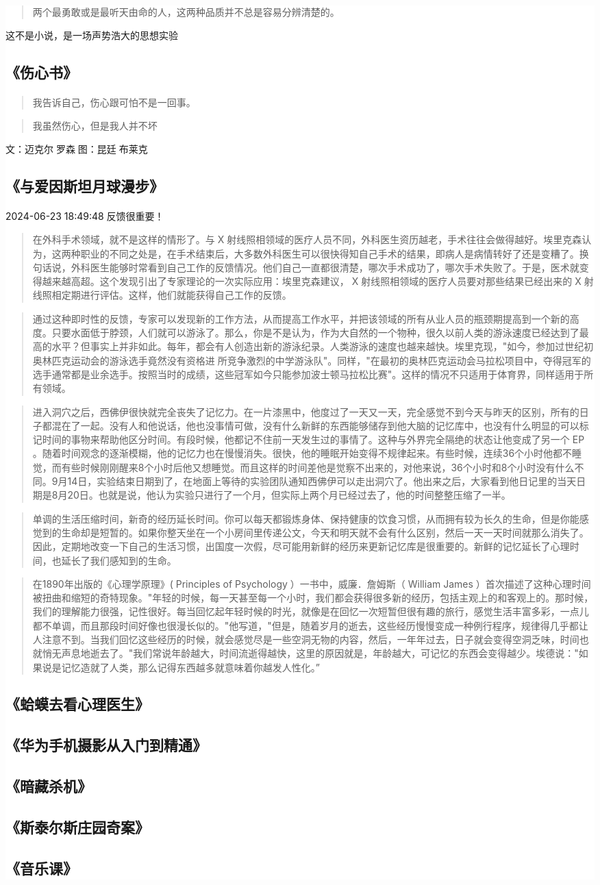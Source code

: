 > 两个最勇敢或是最听天由命的人，这两种品质并不总是容易分辨清楚的。

这不是小说，是一场声势浩大的思想实验

## 《伤心书》

> 我告诉自己，伤心跟可怕不是一回事。

> 我虽然伤心，但是我人并不坏

文：迈克尔 罗森
图：昆廷 布莱克

## 《与爱因斯坦月球漫步》

2024-06-23 18:49:48
反馈很重要！

> 在外科手术领域，就不是这样的情形了。与 X 射线照相领域的医疗人员不同，外科医生资历越老，手术往往会做得越好。埃里克森认为，这两种职业的不同之处是，在手术结束后，大多数外科医生可以很快得知自己手术的结果，即病人是病情转好了还是变糟了。换句话说，外科医生能够时常看到自己工作的反馈情况。他们自己一直都很清楚，哪次手术成功了，哪次手术失败了。于是，医术就变得越来越高超。这个发现引出了专家理论的一次实际应用：埃里克森建议， X 射线照相领域的医疗人员要对那些结果已经出来的 X 射线照相定期进行评估。这样，他们就能获得自己工作的反馈。

> 通过这种即时性的反馈，专家可以发现新的工作方法，从而提高工作水平，并把该领域的所有从业人员的瓶颈期提高到一个新的高度。只要水面低于脖颈，人们就可以游泳了。那么，你是不是认为，作为大自然的一个物种，很久以前人类的游泳速度已经达到了最高的水平？但事实上并非如此。每年，都会有人创造出新的游泳纪录。人类游泳的速度也越来越快。埃里克现，"如今，参加过世纪初奥林匹克运动会的游泳选手竟然没有资格进 所竞争激烈的中学游泳队"。同样，"在最初的奥林匹克运动会马拉松项目中，夺得冠军的选手通常都是业余选手。按照当时的成绩，这些冠军如今只能参加波士顿马拉松比赛"。这样的情况不只适用于体育界，同样适用于所有领域。

> 进入洞穴之后，西佛伊很快就完全丧失了记忆力。在一片漆黑中，他度过了一天又一天，完全感觉不到今天与昨天的区别，所有的日子都混在了一起。没有人和他说话，他也没事情可做，没有什么新鲜的东西能够储存到他大脑的记忆库中，也没有什么明显的可以标记时间的事物来帮助他区分时间。有段时候，他都记不住前一天发生过的事情了。这种与外界完全隔绝的状态让他变成了另一个 EP 。随着时间观念的逐渐模糊，他的记忆力也在慢慢消失。很快，他的睡眠开始变得不规律起来。有些时候，连续36个小时他都不睡觉，而有些时候刚刚醒来8个小时后他又想睡觉。而且这样的时间差他是觉察不出来的，对他来说，36个小时和8个小时没有什么不同。9月14日，实验结束日期到了，在地面上等待的实验团队通知西佛伊可以走出洞穴了。他出来之后，大家看到他日记里的当天日期是8月20日。也就是说，他认为实验只进行了一个月，但实际上两个月已经过去了，他的时间整整压缩了一半。

> 单调的生活压缩时间，新奇的经历延长时间。你可以每天都锻炼身体、保持健康的饮食习惯，从而拥有较为长久的生命，但是你能感觉到的生命却是短暂的。如果你整天坐在一个小房间里传递公文，今天和明天就不会有什么区别，然后一天一天时间就那么消失了。因此，定期地改变一下自己的生活习惯，出国度一次假，尽可能用新鲜的经历来更新记忆库是很重要的。新鲜的记忆延长了心理时间，也延长了我们感知到的生命。

> 在1890年出版的《心理学原理》( Principles of Psychology ）一书中，威廉．詹姆斯（ William James ）首次描述了这种心理时间被扭曲和缩短的奇特现象。"年轻的时候，每一天甚至每一个小时，我们都会获得很多新的经历，包括主观上的和客观上的。那时候，我们的理解能力很强，记性很好。每当回忆起年轻时候的时光，就像是在回忆一次短暂但很有趣的旅行，感觉生活丰富多彩，一点儿都不单调，而且那段时间好像也很漫长似的。"他写道，"但是，随着岁月的逝去，这些经历慢慢变成一种例行程序，规律得几乎都让人注意不到。当我们回忆这些经历的时候，就会感觉尽是一些空洞无物的内容，然后，一年年过去，日子就会变得空洞乏味，时间也就悄无声息地逝去了。"我们常说年龄越大，时间流逝得越快，这里的原因就是，年龄越大，可记忆的东西会变得越少。埃德说："如果说是记忆造就了人类，那么记得东西越多就意味着你越发人性化。”

## 《蛤蟆去看心理医生》

## 《华为手机摄影从入门到精通》

## 《暗藏杀机》

## 《斯泰尔斯庄园奇案》

## 《音乐课》
